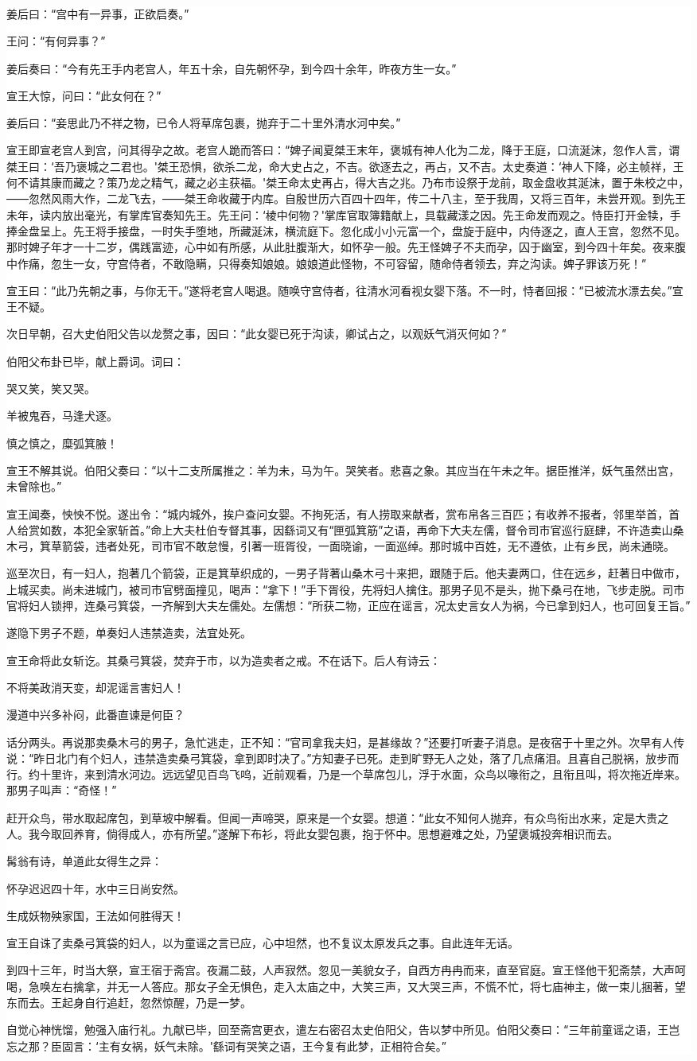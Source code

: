 姜后曰：“宫中有一异事，正欲启奏。”

王问：“有何异事？”

姜后奏曰：“今有先王手内老宫人，年五十余，自先朝怀孕，到今四十余年，昨夜方生一女。”　

宣王大惊，问曰：“此女何在？”

姜后曰：“妾思此乃不祥之物，已令人将草席包裹，抛弃于二十里外清水河中矣。”

宣王即宣老宫人到宫，问其得孕之故。老宫人跪而答曰：“婢子闻夏桀王末年，褒城有神人化为二龙，降于王庭，口流涎沫，忽作人言，谓桀王曰：‘吾乃褒城之二君也。'桀王恐惧，欲杀二龙，命大史占之，不吉。欲逐去之，再占，又不吉。太史奏道：‘神人下降，必主帧祥，王何不请其康而藏之？策乃龙之精气，藏之必主获福。'桀王命太史再占，得大吉之兆。乃布市设祭于龙前，取金盘收其涎沫，置于朱校之中，——忽然风雨大作，二龙飞去，——桀王命收藏于内库。自殷世历六百四十四年，传二十八主，至于我周，又将三百年，未尝开观。到先王未年，读内放出毫光，有掌库官奏知先王。先王问：‘棱中何物？'掌库官取簿籍献上，具载藏漾之因。先王命发而观之。恃臣打开金犊，手捧金盘呈上。先王将手接盘，一时失手堕地，所藏涎沫，横流庭下。忽化成小小元富一个，盘旋于庭中，内侍逐之，直人王宫，忽然不见。那时婢子年才一十二岁，偶践富迹，心中如有所感，从此肚腹渐大，如怀孕一般。先王怪婢子不夫而孕，囚于幽室，到今四十年矣。夜来腹中作痛，忽生一女，守宫侍者，不敢隐瞒，只得奏知娘娘。娘娘道此怪物，不可容留，随命侍者领去，弃之沟读。婢子罪该万死！”

宣王曰：“此乃先朝之事，与你无干。”遂将老宫人喝退。随唤守宫侍者，往清水河看视女婴下落。不一时，恃者回报：“已被流水漂去矣。”宣王不疑。

次日早朝，召大史伯阳父告以龙赘之事，因曰：“此女婴已死于沟读，卿试占之，以观妖气消灭何如？”

伯阳父布卦已毕，献上爵词。词曰：

哭又笑，笑又哭。

羊被鬼吞，马逢犬逐。

慎之慎之，糜弧箕腋！

宣王不解其说。伯阳父奏曰：“以十二支所属推之：羊为未，马为午。哭笑者。悲喜之象。其应当在午未之年。据臣推洋，妖气虽然出宫，未曾除也。”

宣王闻奏，怏怏不悦。遂出令：“城内城外，挨户查问女婴。不拘死活，有人捞取来献者，赏布帛各三百匹；有收养不报者，邻里举首，首人给赏如数，本犯全家斩首。”命上大夫杜伯专督其事，因繇词又有“匣弧箕筋”之语，再命下大夫左儒，督令司市官巡行庭肆，不许造卖山桑木弓，箕草箭袋，违者处死，司市官不敢怠慢，引著一班胥役，一面晓谕，一面巡绰。那时城中百姓，无不遵依，止有乡民，尚未通晓。

巡至次日，有一妇人，抱著几个箭袋，正是箕草织成的，一男子背著山桑木弓十来把，跟随于后。他夫妻两口，住在远乡，赶著日中做市，上城买卖。尚未进城门，被司市官劈面撞见，喝声：“拿下！”手下胥役，先将妇人擒住。那男子见不是头，抛下桑弓在地，飞步走脱。司市官将妇人锁押，连桑弓箕袋，一齐解到大夫左儒处。左儒想：“所获二物，正应在谣言，况太史言女人为祸，今已拿到妇人，也可回复王旨。”

遂隐下男子不题，单奏妇人违禁造卖，法宜处死。

宣王命将此女斩讫。其桑弓箕袋，焚弃于市，以为造卖者之戒。不在话下。后人有诗云：

不将美政消天变，却泥谣言害妇人！

漫道中兴多补闷，此番直谏是何臣？

话分两头。再说那卖桑木弓的男子，急忙逃走，正不知：“官司拿我夫妇，是甚缘故？”还要打听妻子消息。是夜宿于十里之外。次早有人传说：“昨日北门有个妇人，违禁造卖桑弓箕袋，拿到即时决了。”方知妻子已死。走到旷野无人之处，落了几点痛泪。且喜自己脱祸，放步而行。约十里许，来到清水河边。远远望见百鸟飞呜，近前观看，乃是一个草席包儿，浮于水面，众鸟以喙衔之，且衔且叫，将次拖近岸来。那男子叫声：“奇怪！”

赶开众鸟，带水取起席包，到草坡中解看。但闻一声啼哭，原来是一个女婴。想道：“此女不知何人抛弃，有众鸟衔出水来，定是大贵之人。我今取回养育，倘得成人，亦有所望。”遂解下布衫，将此女婴包裹，抱于怀中。思想避难之处，乃望褒城投奔相识而去。

髯翁有诗，单道此女得生之异：

怀孕迟迟四十年，水中三日尚安然。

生成妖物殃家国，王法如何胜得天！

宣王自诛了卖桑弓箕袋的妇人，以为童谣之言已应，心中坦然，也不复议太原发兵之事。自此连年无话。

到四十三年，时当大祭，宣王宿于斋宫。夜漏二鼓，人声寂然。忽见一美貌女子，自西方冉冉而来，直至官庭。宣王怪他干犯斋禁，大声呵喝，急唤左右擒拿，并无一人答应。那女子全无惧色，走入太庙之中，大笑三声，又大哭三声，不慌不忙，将七庙神主，做一束儿捆著，望东而去。王起身自行追赶，忽然惊醒，乃是一梦。

自觉心神恍馏，勉强入庙行礼。九献已毕，回至斋宫更衣，遣左右密召太史伯阳父，告以梦中所见。伯阳父奏曰：“三年前童谣之语，王岂忘之那？臣固言：‘主有女祸，妖气未除。'繇词有哭笑之语，王今复有此梦，正相符合矣。”
